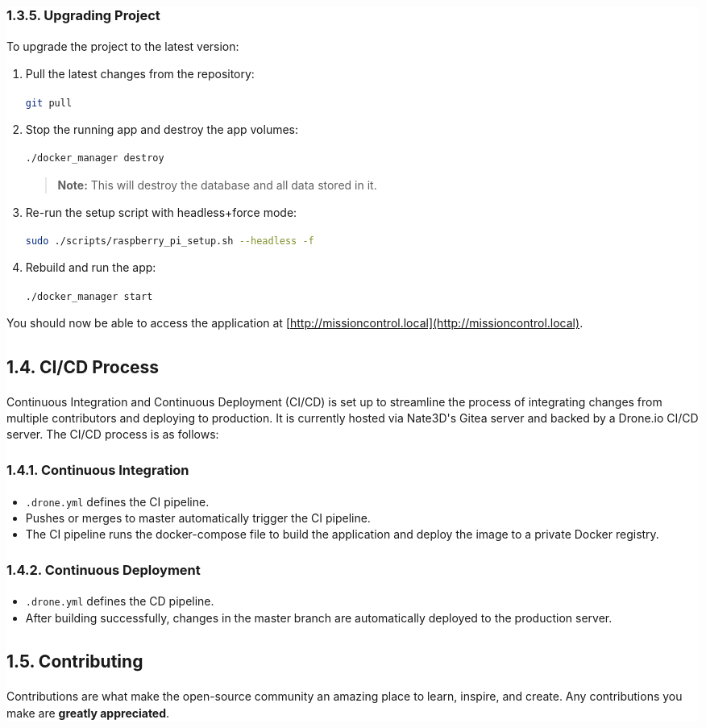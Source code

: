 ### 1.3.5. Upgrading Project

To upgrade the project to the latest version:

1. Pull the latest changes from the repository:

   ```sh
   git pull
   ```

2. Stop the running app and destroy the app volumes:

   ```sh
   ./docker_manager destroy
   ```

   >**Note:** This will destroy the database and all data stored in it.

3. Re-run the setup script with headless+force mode:

   ```sh
   sudo ./scripts/raspberry_pi_setup.sh --headless -f
   ```

4. Rebuild and run the app:

   ```sh
   ./docker_manager start
   ```

You should now be able to access the application at
[http://missioncontrol.local](http://missioncontrol.local).

## 1.4. CI/CD Process

Continuous Integration and Continuous Deployment (CI/CD) is set up to streamline
the process of integrating changes from multiple contributors and deploying to
production. It is currently hosted via Nate3D's Gitea server and backed by a
Drone.io CI/CD server. The CI/CD process is as follows:

### 1.4.1. Continuous Integration

- `.drone.yml` defines the CI pipeline.
- Pushes or merges to master automatically trigger the CI pipeline.
- The CI pipeline runs the docker-compose file to build the application and
deploy the image to a private Docker registry.

### 1.4.2. Continuous Deployment

- `.drone.yml` defines the CD pipeline.
- After building successfully, changes in the master branch are automatically
deployed to the production server.

## 1.5. Contributing

Contributions are what make the open-source community an amazing place to learn,
inspire, and create. Any contributions you make are **greatly appreciated**.
